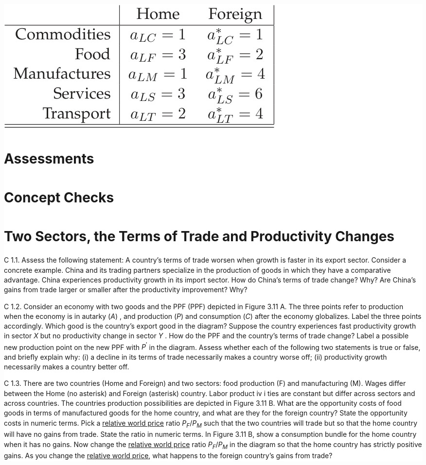  ![500](Attachments/500-23.jpg)

# Assessments

# Concept Checks

# Two Sectors,  the Terms of Trade and Productivity Changes

C 1.1. Assess the following statement: A country’s terms of trade worsen when growth is faster in its export sector. Consider a concrete example. China and its trading partners specialize in the production of goods in which they have a comparative advantage. China experiences productivity growth in its import sector. How do China’s terms of trade change? Why? Are China’s gains from trade larger or smaller after the productivity improvement? Why?

C 1.2. Consider an economy with two goods and the PPF (PPF) depicted in Figure 3.11 A. The three points refer to production when the economy is in autarky $(A)$ ,  and production $(P)$ and consumption $(C)$ after the economy globalizes. Label the three points accordingly. Which good is the country’s export good in the diagram? Suppose the country experiences fast productivity growth in sector $X$ but no productivity change in sector $Y$ . How do the PPF and the country’s terms of trade change? Label a possible new production point on the new PPF with $P^{\prime}$ in the diagram. Assess whether each of the following two statements is true or false,  and brieﬂy explain why: (i) a decline in its terms of trade necessarily makes a country worse off; (ii) productivity growth necessarily makes a country better off.

C 1.3. There are two countries (Home and Foreign) and two sectors: food production (F) and manufacturing (M). Wages differ between the Home (no asterisk) and Foreign (asterisk) country. Labor product iv i ties are constant but differ across sectors and across countries. The countries production possibilities are depicted in Figure 3.11 B. What are the opportunity costs of food goods in terms of manufactured goods for the home country,  and what are they for the foreign country? State the opportunity costs in numeric terms. Pick a [relative world price](Chapter%202-The%20Principle%20Of%20Comparative%20Advantage.md) ratio $P_{F}/P_{M}$ such that the two countries will trade but so that the home country will have no gains from trade. State the ratio in numeric terms. In Figure 3.11 B,  show a consumption bundle for the home country when it has no gains. Now change the [relative world price](Chapter%202-The%20Principle%20Of%20Comparative%20Advantage.md) ratio $P_{F}/P_{M}$ in the diagram so that the home country has strictly positive gains. As you change the [relative world price](Chapter%202-The%20Principle%20Of%20Comparative%20Advantage.md),  what happens to the foreign country’s gains from trade?
